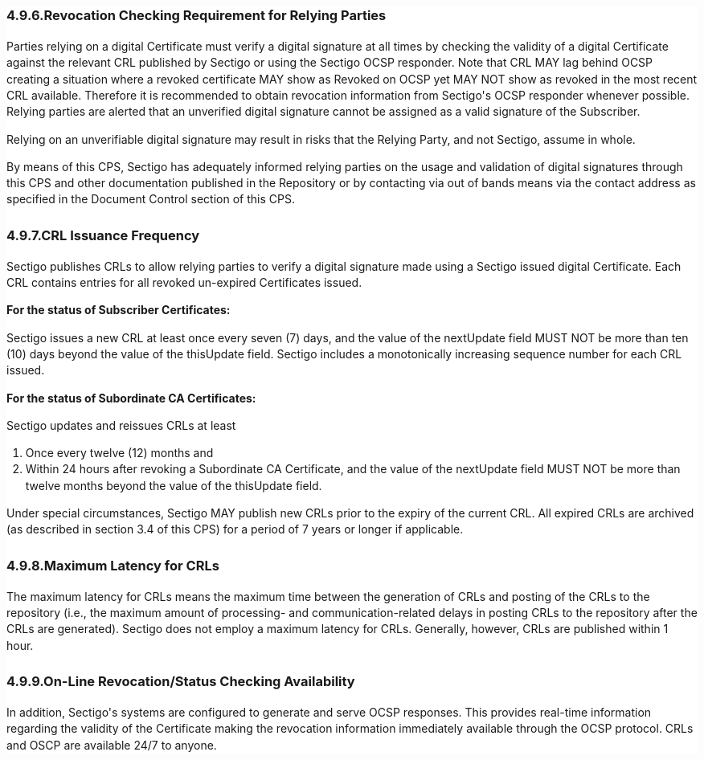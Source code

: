 ### 4.9.6.Revocation Checking Requirement for Relying Parties

Parties relying on a digital Certificate must verify a digital signature at all times by checking the validity of a digital Certificate against the relevant CRL published by Sectigo or using the Sectigo OCSP responder. Note that CRL MAY lag behind OCSP creating a situation where a revoked certificate MAY show as Revoked on OCSP yet MAY NOT show as revoked in the most recent CRL available. Therefore it is recommended to obtain revocation information from Sectigo's OCSP responder whenever possible. Relying parties are alerted that an unverified digital signature cannot be assigned as a valid signature of the Subscriber.

Relying on an unverifiable digital signature may result in risks that the Relying Party, and not Sectigo, assume in whole.

By means of this CPS, Sectigo has adequately informed relying parties on the usage and validation of digital signatures through this CPS and other documentation published in the Repository or by contacting via out of bands means via the contact address as specified in the Document Control section of this CPS.

### 4.9.7.CRL Issuance Frequency

Sectigo publishes CRLs to allow relying parties to verify a digital signature made using a Sectigo issued digital Certificate. Each CRL contains entries for all revoked un-expired Certificates issued.

**For the status of Subscriber Certificates:**

Sectigo issues a new CRL at least once every seven (7) days, and the value of the nextUpdate field MUST NOT be more than ten (10) days beyond the value of the thisUpdate field. Sectigo includes a monotonically increasing sequence number for each CRL issued.

**For the status of Subordinate CA Certificates:**

Sectigo updates and reissues CRLs at least

   1. Once every twelve (12) months and
   2. Within 24 hours after revoking a Subordinate CA Certificate, and the value of the nextUpdate field MUST NOT be more than twelve months beyond the value of the thisUpdate field.

Under special circumstances, Sectigo MAY publish new CRLs prior to the expiry of the current CRL. All expired CRLs are archived (as described in section 3.4 of this CPS) for a period of 7 years or longer if applicable. 

### 4.9.8.Maximum Latency for CRLs

The maximum latency for CRLs means the maximum time between the generation of CRLs and posting of the CRLs to the repository (i.e., the maximum amount of processing- and communication-related delays in posting CRLs to the repository after the CRLs are generated). Sectigo does not employ a maximum latency for CRLs. Generally, however, CRLs are published within 1 hour.

### 4.9.9.On-Line Revocation/Status Checking Availability

In addition, Sectigo's systems are configured to generate and serve OCSP responses. This provides real-time information regarding the validity of the Certificate making the revocation information immediately available through the OCSP protocol. CRLs and OSCP are available 24/7 to anyone.
